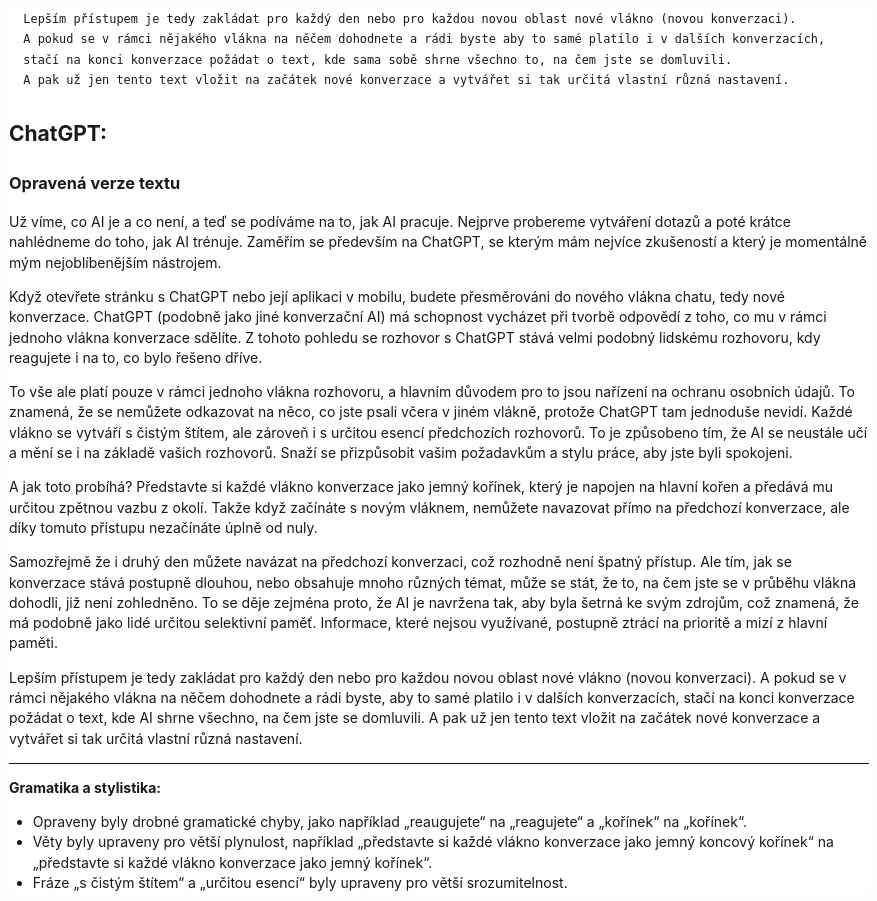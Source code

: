       Lepším přístupem je tedy zakládat pro každý den nebo pro každou novou oblast nové vlákno (novou konverzaci). 
      A pokud se v rámci nějakého vlákna na něčem dohodnete a rádi byste aby to samé platilo i v dalších konverzacích,
      stačí na konci konverzace požádat o text, kde sama sobě shrne všechno to, na čem jste se domluvili.
      A pak už jen tento text vložit na začátek nové konverzace a vytvářet si tak určitá vlastní různá nastavení.

## ChatGPT:

### Opravená verze textu

Už víme, co AI je a co není, a teď se podíváme na to, jak AI pracuje. Nejprve probereme vytváření dotazů a poté krátce nahlédneme do toho, jak AI trénuje. Zaměřím se především na ChatGPT, se kterým mám nejvíce zkušeností a který je momentálně mým nejoblíbenějším nástrojem.

Když otevřete stránku s ChatGPT nebo její aplikaci v mobilu, budete přesměrováni do nového vlákna chatu, tedy nové konverzace. ChatGPT (podobně jako jiné konverzační AI) má schopnost vycházet při tvorbě odpovědí z toho, co mu v rámci jednoho vlákna konverzace sdělíte. Z tohoto pohledu se rozhovor s ChatGPT stává velmi podobný lidskému rozhovoru, kdy reagujete i na to, co bylo řešeno dříve.

To vše ale platí pouze v rámci jednoho vlákna rozhovoru, a hlavním důvodem pro to jsou nařízení na ochranu osobních údajů. To znamená, že se nemůžete odkazovat na něco, co jste psali včera v jiném vlákně, protože ChatGPT tam jednoduše nevidí. Každé vlákno se vytváří s čistým štítem, ale zároveň i s určitou esencí předchozích rozhovorů. To je způsobeno tím, že AI se neustále učí a mění se i na základě vašich rozhovorů. Snaží se přizpůsobit vašim požadavkům a stylu práce, aby jste byli spokojeni.

A jak toto probíhá? Představte si každé vlákno konverzace jako jemný kořínek, který je napojen na hlavní kořen a předává mu určitou zpětnou vazbu z okolí. Takže když začínáte s novým vláknem, nemůžete navazovat přímo na předchozí konverzace, ale díky tomuto přístupu nezačínáte úplně od nuly.

Samozřejmě že i druhý den můžete navázat na předchozí konverzaci, což rozhodně není špatný přístup. Ale tím, jak se konverzace stává postupně dlouhou, nebo obsahuje mnoho různých témat, může se stát, že to, na čem jste se v průběhu vlákna dohodli, již není zohledněno. To se děje zejména proto, že AI je navržena tak, aby byla šetrná ke svým zdrojům, což znamená, že má podobně jako lidé určitou selektivní paměť. Informace, které nejsou využívané, postupně ztrácí na prioritě a mizí z hlavní paměti.

Lepším přístupem je tedy zakládat pro každý den nebo pro každou novou oblast nové vlákno (novou konverzaci). A pokud se v rámci nějakého vlákna na něčem dohodnete a rádi byste, aby to samé platilo i v dalších konverzacích, stačí na konci konverzace požádat o text, kde AI shrne všechno, na čem jste se domluvili. A pak už jen tento text vložit na začátek nové konverzace a vytvářet si tak určitá vlastní různá nastavení.

---

**Gramatika a stylistika:**

- Opraveny byly drobné gramatické chyby, jako například „reaugujete“ na „reagujete“ a „kořínek“ na „kořínek“.
- Věty byly upraveny pro větší plynulost, například „představte si každé vlákno konverzace jako jemný koncový kořínek“ na „představte si každé vlákno konverzace jako jemný kořínek“.
- Fráze „s čistým štítem“ a „určitou esencí“ byly upraveny pro větší srozumitelnost.
